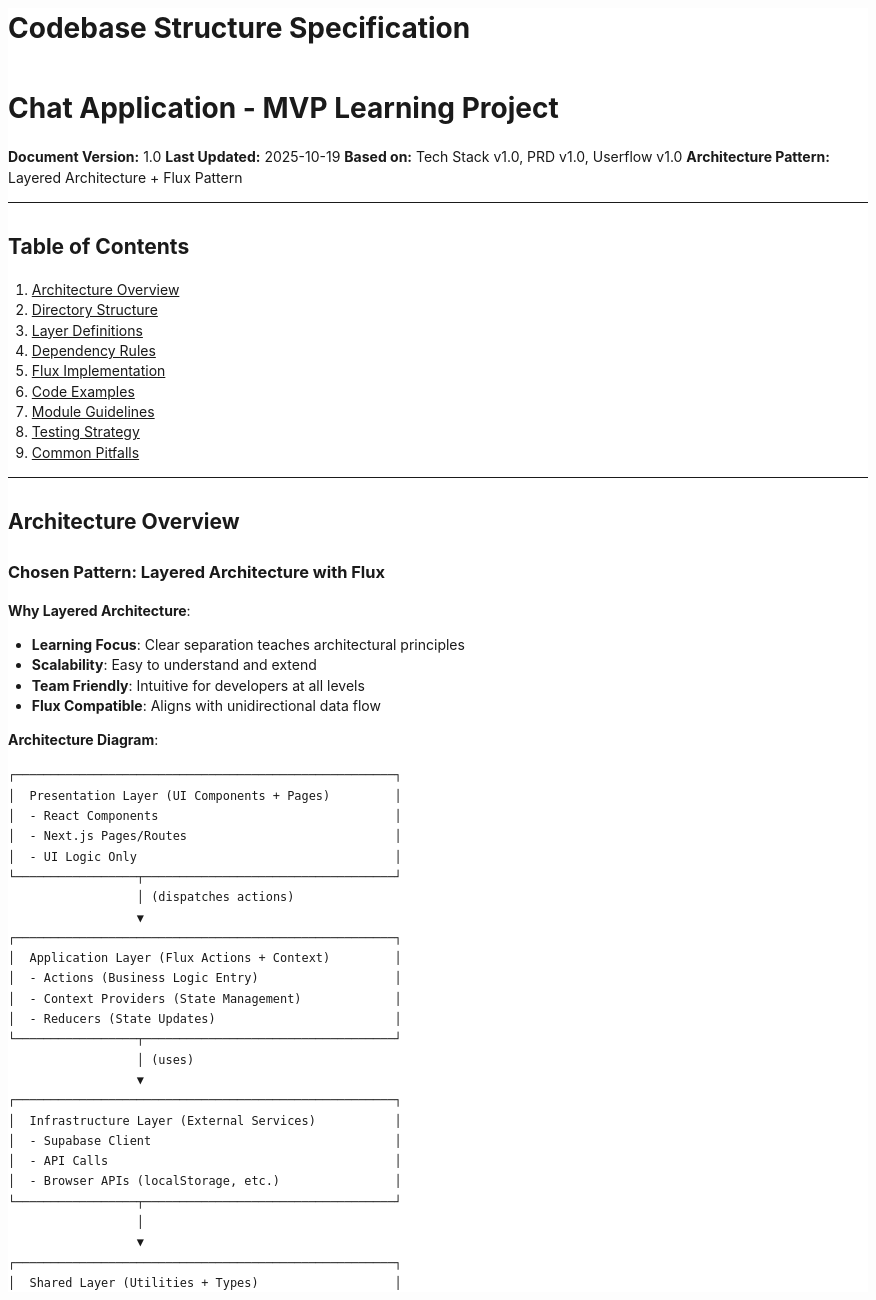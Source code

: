 # Codebase Structure Specification
# Chat Application - MVP Learning Project

**Document Version:** 1.0
**Last Updated:** 2025-10-19
**Based on:** Tech Stack v1.0, PRD v1.0, Userflow v1.0
**Architecture Pattern:** Layered Architecture + Flux Pattern

---

## Table of Contents
1. [Architecture Overview](#architecture-overview)
2. [Directory Structure](#directory-structure)
3. [Layer Definitions](#layer-definitions)
4. [Dependency Rules](#dependency-rules)
5. [Flux Implementation](#flux-implementation)
6. [Code Examples](#code-examples)
7. [Module Guidelines](#module-guidelines)
8. [Testing Strategy](#testing-strategy)
9. [Common Pitfalls](#common-pitfalls)

---

## Architecture Overview

### Chosen Pattern: Layered Architecture with Flux

**Why Layered Architecture**:
- **Learning Focus**: Clear separation teaches architectural principles
- **Scalability**: Easy to understand and extend
- **Team Friendly**: Intuitive for developers at all levels
- **Flux Compatible**: Aligns with unidirectional data flow

**Architecture Diagram**:
```
┌─────────────────────────────────────────────────────┐
│  Presentation Layer (UI Components + Pages)         │
│  - React Components                                 │
│  - Next.js Pages/Routes                             │
│  - UI Logic Only                                    │
└─────────────────┬───────────────────────────────────┘
                  │ (dispatches actions)
                  ▼
┌─────────────────────────────────────────────────────┐
│  Application Layer (Flux Actions + Context)         │
│  - Actions (Business Logic Entry)                   │
│  - Context Providers (State Management)             │
│  - Reducers (State Updates)                         │
└─────────────────┬───────────────────────────────────┘
                  │ (uses)
                  ▼
┌─────────────────────────────────────────────────────┐
│  Infrastructure Layer (External Services)           │
│  - Supabase Client                                  │
│  - API Calls                                        │
│  - Browser APIs (localStorage, etc.)                │
└─────────────────┬───────────────────────────────────┘
                  │
                  ▼
┌─────────────────────────────────────────────────────┐
│  Shared Layer (Utilities + Types)                   │
```